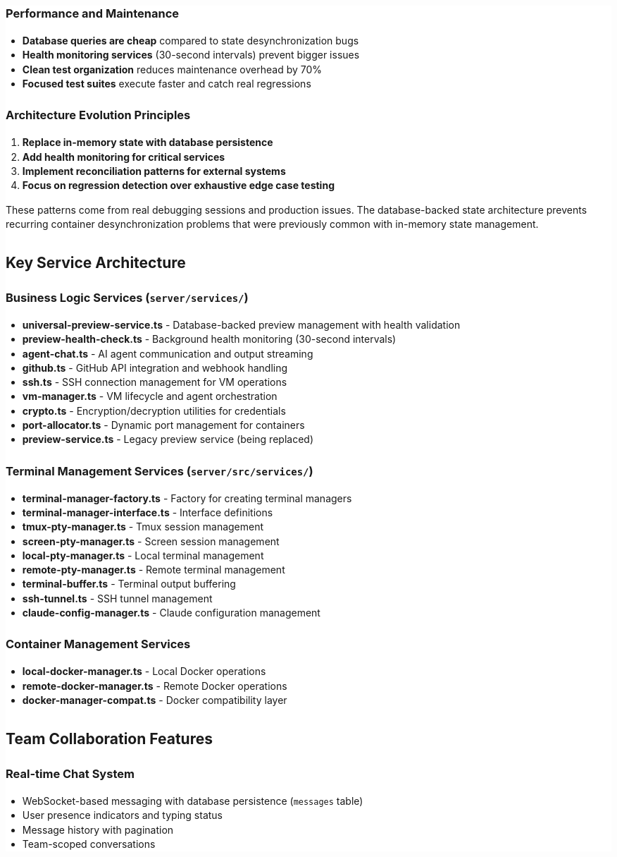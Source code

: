 ### **Performance and Maintenance**
- **Database queries are cheap** compared to state desynchronization bugs
- **Health monitoring services** (30-second intervals) prevent bigger issues
- **Clean test organization** reduces maintenance overhead by 70%
- **Focused test suites** execute faster and catch real regressions

### **Architecture Evolution Principles**
1. **Replace in-memory state with database persistence**
2. **Add health monitoring for critical services**  
3. **Implement reconciliation patterns for external systems**
4. **Focus on regression detection over exhaustive edge case testing**

These patterns come from real debugging sessions and production issues. The database-backed state architecture prevents recurring container desynchronization problems that were previously common with in-memory state management.

## Key Service Architecture

### Business Logic Services (`server/services/`)
- **universal-preview-service.ts** - Database-backed preview management with health validation
- **preview-health-check.ts** - Background health monitoring (30-second intervals)
- **agent-chat.ts** - AI agent communication and output streaming
- **github.ts** - GitHub API integration and webhook handling
- **ssh.ts** - SSH connection management for VM operations
- **vm-manager.ts** - VM lifecycle and agent orchestration
- **crypto.ts** - Encryption/decryption utilities for credentials
- **port-allocator.ts** - Dynamic port management for containers
- **preview-service.ts** - Legacy preview service (being replaced)

### Terminal Management Services (`server/src/services/`)
- **terminal-manager-factory.ts** - Factory for creating terminal managers
- **terminal-manager-interface.ts** - Interface definitions
- **tmux-pty-manager.ts** - Tmux session management
- **screen-pty-manager.ts** - Screen session management  
- **local-pty-manager.ts** - Local terminal management
- **remote-pty-manager.ts** - Remote terminal management
- **terminal-buffer.ts** - Terminal output buffering
- **ssh-tunnel.ts** - SSH tunnel management
- **claude-config-manager.ts** - Claude configuration management

### Container Management Services
- **local-docker-manager.ts** - Local Docker operations
- **remote-docker-manager.ts** - Remote Docker operations
- **docker-manager-compat.ts** - Docker compatibility layer

## Team Collaboration Features

### Real-time Chat System
- WebSocket-based messaging with database persistence (`messages` table)
- User presence indicators and typing status
- Message history with pagination
- Team-scoped conversations
